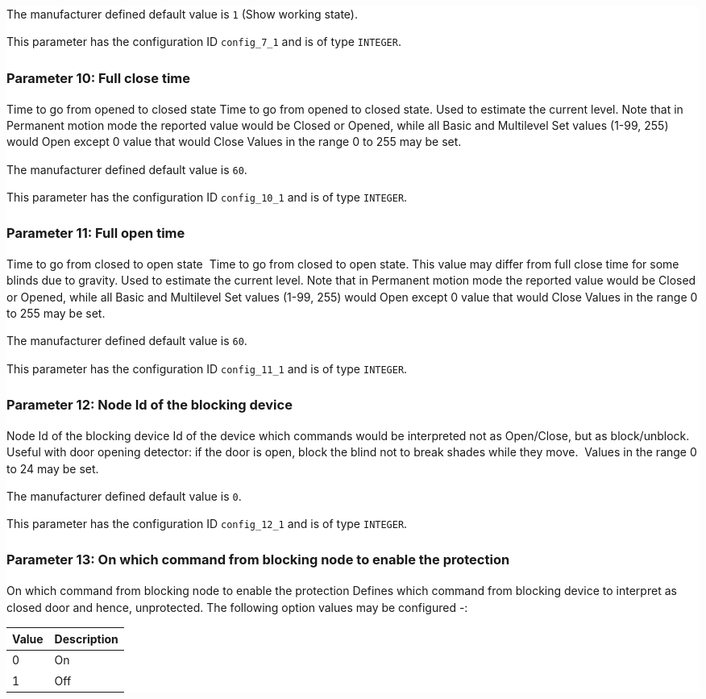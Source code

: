 The manufacturer defined default value is ```1``` (Show working state).

This parameter has the configuration ID ```config_7_1``` and is of type ```INTEGER```.


### Parameter 10: Full close time

Time to go from opened to closed state
Time to go from opened to closed state. Used to estimate the current level. Note that in Permanent motion mode the reported value would be Closed or Opened, while all Basic and Multilevel Set values (1-99, 255) would Open except 0 value that would Close
Values in the range 0 to 255 may be set.

The manufacturer defined default value is ```60```.

This parameter has the configuration ID ```config_10_1``` and is of type ```INTEGER```.


### Parameter 11: Full open time

Time to go from closed to open state
 Time to go from closed to open state. This value may differ from full close time for some blinds due to gravity. Used to estimate the current level. Note that in Permanent motion mode the reported value would be Closed or Opened, while all Basic and Multilevel Set values (1-99, 255) would Open except 0 value that would Close
Values in the range 0 to 255 may be set.

The manufacturer defined default value is ```60```.

This parameter has the configuration ID ```config_11_1``` and is of type ```INTEGER```.


### Parameter 12: Node Id of the blocking device

Node Id of the blocking device
Id of the device which commands would be interpreted not as Open/Close, but as block/unblock. Useful with door opening detector: if the door is open, block the blind not to break shades while they move. 
Values in the range 0 to 24 may be set.

The manufacturer defined default value is ```0```.

This parameter has the configuration ID ```config_12_1``` and is of type ```INTEGER```.


### Parameter 13: On which command from blocking node to enable the protection

On which command from blocking node to enable the protection
Defines which command from blocking device to interpret as closed door and hence, unprotected.
The following option values may be configured -:

| Value  | Description |
|--------|-------------|
| 0 | On |
| 1 | Off |
